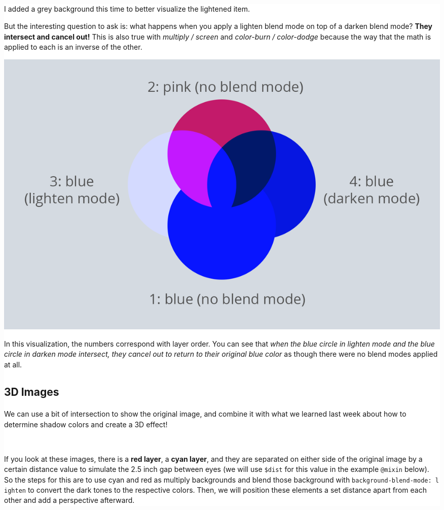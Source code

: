<p class="caption">I added a grey background this time to better visualize the lightened item.</p>

But the interesting question to ask is: what happens when you apply a lighten blend mode on top of a darken blend mode? **They intersect and cancel out!** This is also true with *multiply / screen* and *color-burn / color-dodge* because the way that the math is applied to each is an inverse of the other.

![intersecting blend modes](../images/posts/css-effects/2/blendmodes--lightendarken.png)

In this visualization, the numbers correspond with layer order. You can see that *when the blue circle in lighten mode and the blue circle in darken mode intersect, they cancel out to return to their original blue color* as though there were no blend modes applied at all.

## 3D Images

We can use a bit of intersection to show the original image, and combine it with what we learned last week about how to determine shadow colors and create a 3D effect!

<img style="max-width: 600px" src="../../images/posts/css-effects/2/3D-Avatar-movie.jpg" alt="" class="right">

If you look at these images, there is a **red layer**, a **cyan layer**, and they are separated on either side of the original image by a certain distance value to simulate the 2.5 inch gap between eyes (we will use `$dist` for this value in the example `@mixin` below). So the steps for this are to use cyan and red as multiply backgrounds and blend those background with `background-blend-mode: lighten` to convert the dark tones to the respective colors. Then, we will position these elements a set distance apart from each other and add a perspective afterward.

